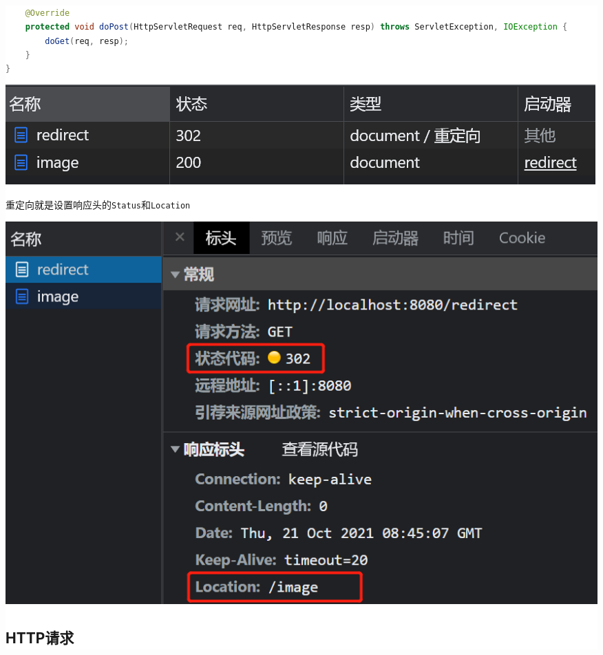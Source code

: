 ```java
    @Override
    protected void doPost(HttpServletRequest req, HttpServletResponse resp) throws ServletException, IOException {
        doGet(req, resp);
    }
}
```

 ![重定向状态码](JavaWeb.assets/重定向状态码.png)

重定向就是设置响应头的`Status`和`Location`

 ![重定向响应头](JavaWeb.assets/重定向响应头.png)



## HTTP请求

